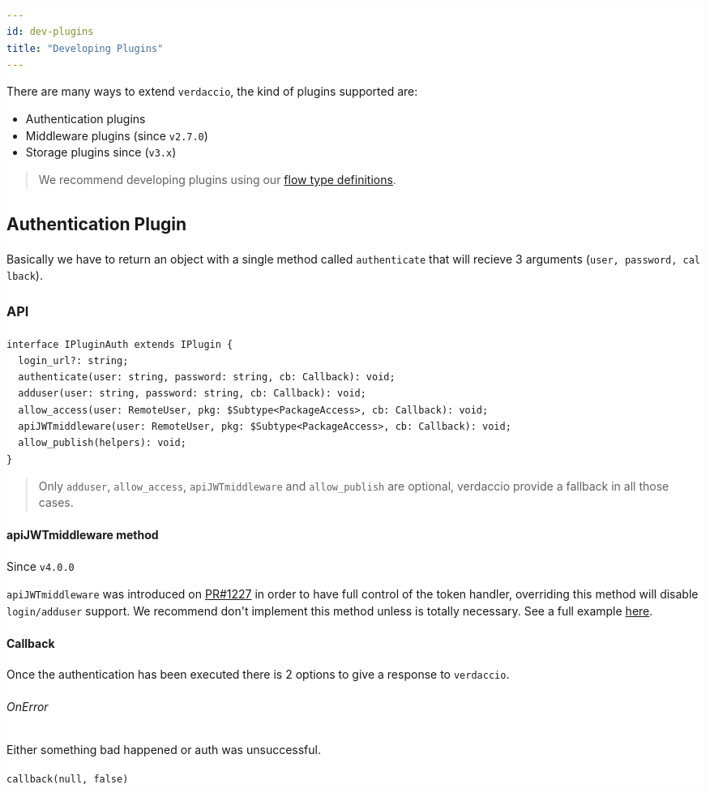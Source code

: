 ```yaml
---
id: dev-plugins
title: "Developing Plugins"
---
```


There are many ways to extend `verdaccio`, the kind of plugins supported are:

* Authentication plugins
* Middleware plugins (since `v2.7.0`)
* Storage plugins since (`v3.x`)

> We recommend developing plugins using our [flow type definitions](https://github.com/verdaccio/flow-types).

## Authentication Plugin

Basically we have to return an object with a single method called `authenticate` that will recieve 3 arguments (`user, password, callback`).

### API

```flow
interface IPluginAuth extends IPlugin {
  login_url?: string;
  authenticate(user: string, password: string, cb: Callback): void;
  adduser(user: string, password: string, cb: Callback): void;
  allow_access(user: RemoteUser, pkg: $Subtype<PackageAccess>, cb: Callback): void;
  apiJWTmiddleware(user: RemoteUser, pkg: $Subtype<PackageAccess>, cb: Callback): void;
  allow_publish(helpers): void;
}
```

> Only `adduser`, `allow_access`, `apiJWTmiddleware` and `allow_publish` are optional, verdaccio provide a fallback in all those cases.

#### apiJWTmiddleware method

Since `v4.0.0`

`apiJWTmiddleware` was introduced on [PR#1227](https://github.com/verdaccio/verdaccio/pull/1227) in order to have full control of the token handler, overriding this method will disable `login/adduser` support. We recommend don't implement this method unless is totally necessary. See a full example [here](https://github.com/verdaccio/verdaccio/pull/1227#issuecomment-463235068).

#### Callback

Once the authentication has been executed there is 2 options to give a response to `verdaccio`.

###### OnError

Either something bad happened or auth was unsuccessful.

```flow
callback(null, false)
```
